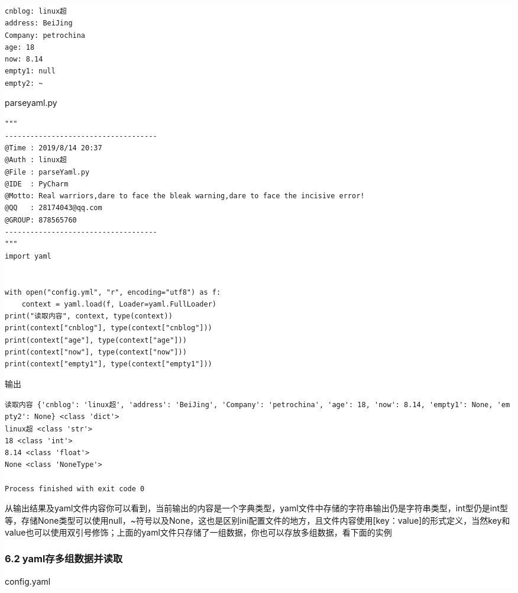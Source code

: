 ```
cnblog: linux超
address: BeiJing
Company: petrochina
age: 18
now: 8.14
empty1: null
empty2: ~
```

parseyaml.py

```
"""
------------------------------------
@Time : 2019/8/14 20:37
@Auth : linux超
@File : parseYaml.py
@IDE  : PyCharm
@Motto: Real warriors,dare to face the bleak warning,dare to face the incisive error!
@QQ   : 28174043@qq.com
@GROUP: 878565760
------------------------------------
"""
import yaml


with open("config.yml", "r", encoding="utf8") as f:
    context = yaml.load(f, Loader=yaml.FullLoader)
print("读取内容", context, type(context))
print(context["cnblog"], type(context["cnblog"]))
print(context["age"], type(context["age"]))
print(context["now"], type(context["now"]))
print(context["empty1"], type(context["empty1"]))
```

输出

```
读取内容 {'cnblog': 'linux超', 'address': 'BeiJing', 'Company': 'petrochina', 'age': 18, 'now': 8.14, 'empty1': None, 'empty2': None} <class 'dict'>
linux超 <class 'str'>
18 <class 'int'>
8.14 <class 'float'>
None <class 'NoneType'>

Process finished with exit code 0
```

从输出结果及yaml文件内容你可以看到，当前输出的内容是一个字典类型，yaml文件中存储的字符串输出仍是字符串类型，int型仍是int型等，存储None类型可以使用null，~符号以及None，这也是区别ini配置文件的地方，且文件内容使用[key：value]的形式定义，当然key和value也可以使用双引号修饰；上面的yaml文件只存储了一组数据，你也可以存放多组数据，看下面的实例

### 6.2 yaml存多组数据并读取

config.yaml
